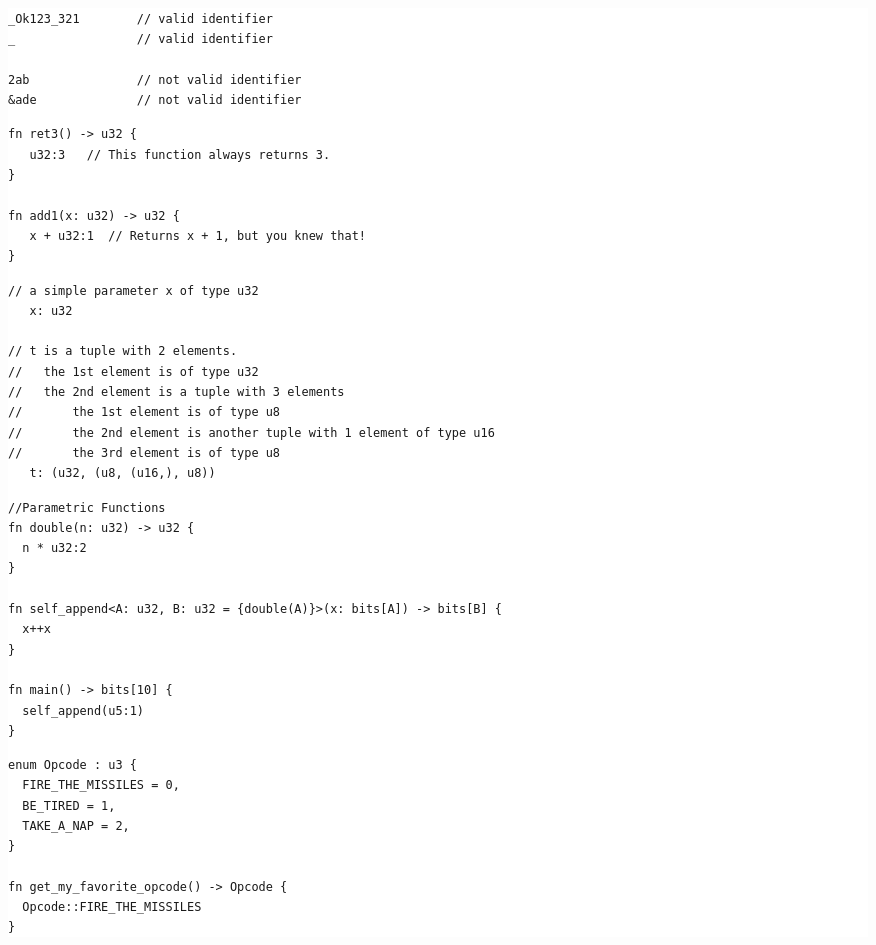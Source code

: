 ```
_Ok123_321        // valid identifier
_                 // valid identifier

2ab               // not valid identifier
&ade              // not valid identifier
```

```
fn ret3() -> u32 {
   u32:3   // This function always returns 3.
}

fn add1(x: u32) -> u32 {
   x + u32:1  // Returns x + 1, but you knew that!
}
```

```
// a simple parameter x of type u32
   x: u32

// t is a tuple with 2 elements.
//   the 1st element is of type u32
//   the 2nd element is a tuple with 3 elements
//       the 1st element is of type u8
//       the 2nd element is another tuple with 1 element of type u16
//       the 3rd element is of type u8
   t: (u32, (u8, (u16,), u8))
```

```
//Parametric Functions
fn double(n: u32) -> u32 {
  n * u32:2
}

fn self_append<A: u32, B: u32 = {double(A)}>(x: bits[A]) -> bits[B] {
  x++x
}

fn main() -> bits[10] {
  self_append(u5:1)
}
```

```
enum Opcode : u3 {
  FIRE_THE_MISSILES = 0,
  BE_TIRED = 1,
  TAKE_A_NAP = 2,
}

fn get_my_favorite_opcode() -> Opcode {
  Opcode::FIRE_THE_MISSILES
}
```
